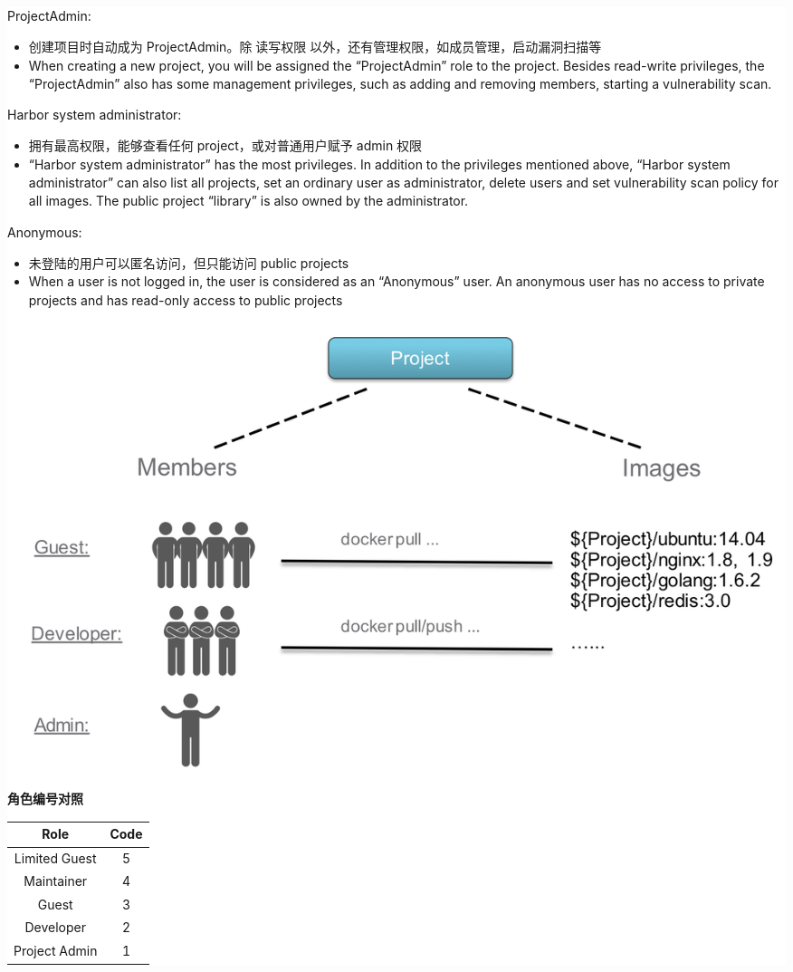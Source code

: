 ProjectAdmin:
- 创建项目时自动成为 ProjectAdmin。除 读写权限 以外，还有管理权限，如成员管理，启动漏洞扫描等
- When creating a new project, you will be assigned the “ProjectAdmin” role to the project. Besides read-write privileges, the “ProjectAdmin” also has some management privileges, such as adding and removing members, starting a vulnerability scan.

Harbor system administrator:
- 拥有最高权限，能够查看任何 project，或对普通用户赋予 admin 权限
- “Harbor system administrator” has the most privileges. In addition to the privileges mentioned above, “Harbor system administrator” can also list all projects, set an ordinary user as administrator, delete users and set vulnerability scan policy for all images. The public project “library” is also owned by the administrator.

Anonymous: 
- 未登陆的用户可以匿名访问，但只能访问 public projects
- When a user is not logged in, the user is considered as an “Anonymous” user. An anonymous user has no access to private projects and has read-only access to public projects

![](./img/2023-02-07-18-14-17.png)

**角色编号对照**

|     Role      | Code  |
| :-----------: | :---: |
| Limited Guest |   5   |
|  Maintainer   |   4   |
|     Guest     |   3   |
|   Developer   |   2   |
| Project Admin |   1   |
